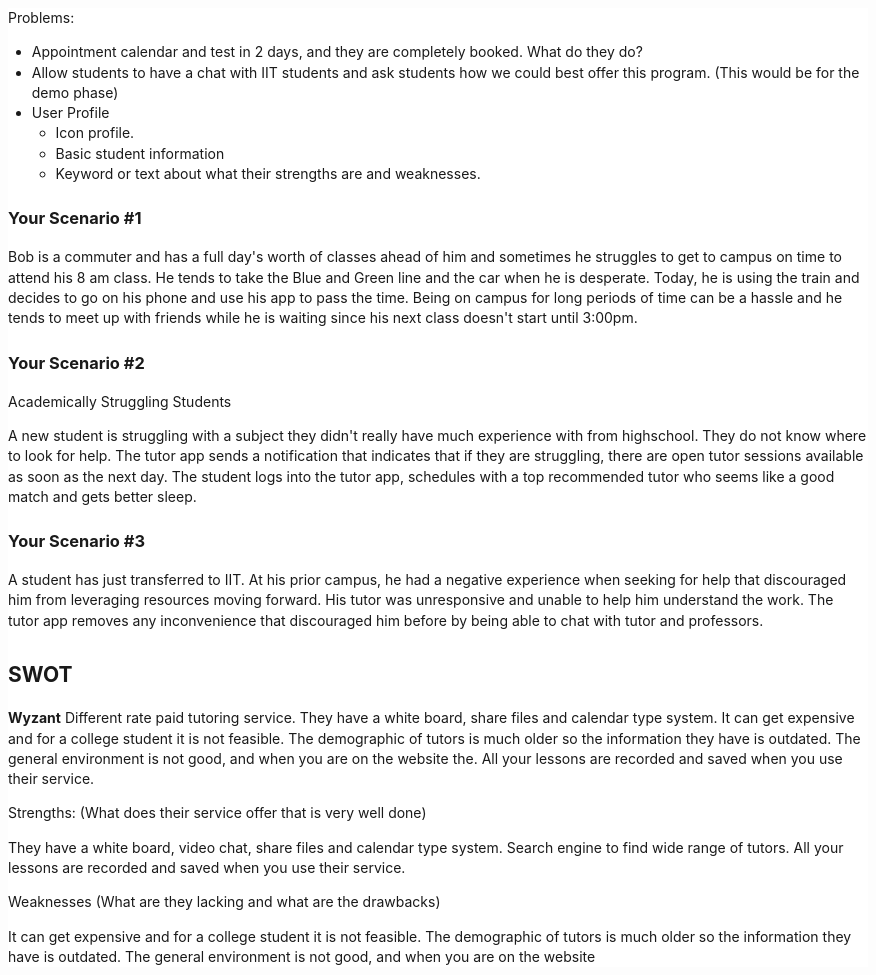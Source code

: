 Problems:

  - Appointment calendar and test in 2 days, and they are completely booked. What do they do?
  - Allow students to have a chat with IIT students and ask students how we could best offer this program. (This would be for the demo phase)
- User Profile
  - Icon profile.
  - Basic student information
  - Keyword or text about what their strengths are and weaknesses.

### **Your Scenario #1**

Bob is a commuter and has a full day&#39;s worth of classes ahead of him and sometimes he struggles to get to campus on time to attend his 8 am class. He tends to take the Blue and Green line and the car when he is desperate. Today, he is using the train and decides to go on his phone and use his app to pass the time. Being on campus for long periods of time can be a hassle and he tends to meet up with friends while he is waiting since his next class doesn&#39;t start until 3:00pm.

### **Your Scenario #2**

Academically Struggling Students

A new student is struggling with a subject they didn&#39;t really have much experience with from highschool. They do not know where to look for help. The tutor app sends a notification that indicates that if they are struggling, there are open tutor sessions available as soon as the next day. The student logs into the tutor app, schedules with a top recommended tutor who seems like a good match and gets better sleep.

###

### **Your Scenario #3**

A student has just transferred to IIT. At his prior campus, he had a negative experience when seeking for help that discouraged him from leveraging resources moving forward. His tutor was unresponsive and unable to help him understand the work. The tutor app removes any inconvenience that discouraged him before by being able to chat with tutor and professors.

SWOT
----

**Wyzant** 
Different rate paid tutoring service. They have a white board, share files and calendar type system. It can get expensive and for a college student it is not feasible. The demographic of tutors is much older so the information they have is outdated. The general environment is not good, and when you are on the website the. All your lessons are recorded and saved when you use their service.

Strengths: (What does their service offer that is very well done)

They have a white board, video chat, share files and calendar type system. Search engine to find wide range of tutors. All your lessons are recorded and saved when you use their service.

Weaknesses (What are they lacking and what are the drawbacks)

It can get expensive and for a college student it is not feasible. The demographic of tutors is much older so the information they have is outdated. The general environment is not good, and when you are on the website
